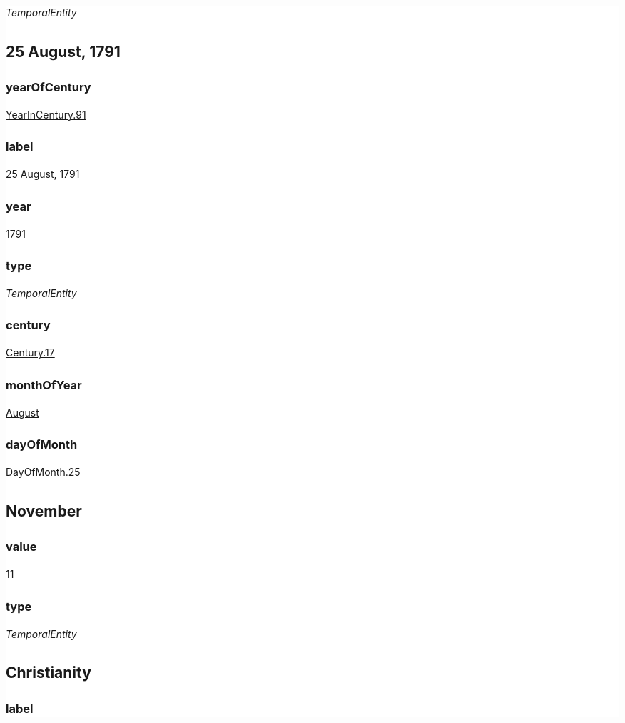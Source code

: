 
*TemporalEntity*

## 25 August, 1791

### yearOfCentury


[YearInCentury.91](#YearInCentury.91)

### label


25 August, 1791

### year


1791

### type


*TemporalEntity*

### century


[Century.17](#Century.17)

### monthOfYear


[August](#August)

### dayOfMonth


[DayOfMonth.25](#DayOfMonth.25)

## November

### value


11

### type


*TemporalEntity*

## Christianity

### label
